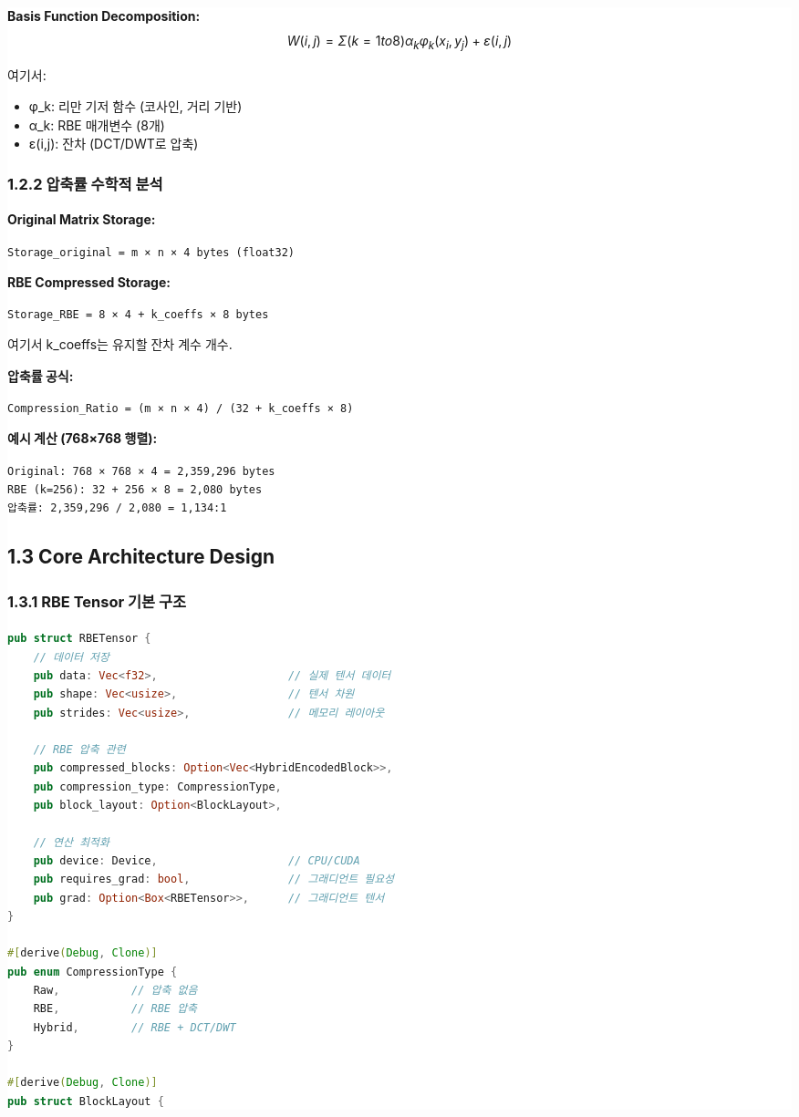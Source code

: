 **Basis Function Decomposition:**
$$
W(i,j) = Σ(k=1 to 8) α_k φ_k(x_i, y_j) + ε(i,j)
$$

여기서:
- φ_k: 리만 기저 함수 (코사인, 거리 기반)
- α_k: RBE 매개변수 (8개)
- ε(i,j): 잔차 (DCT/DWT로 압축)

### 1.2.2 압축률 수학적 분석

**Original Matrix Storage:**
```
Storage_original = m × n × 4 bytes (float32)
```

**RBE Compressed Storage:**
```
Storage_RBE = 8 × 4 + k_coeffs × 8 bytes
```

여기서 k_coeffs는 유지할 잔차 계수 개수.

**압축률 공식:**
```
Compression_Ratio = (m × n × 4) / (32 + k_coeffs × 8)
```

**예시 계산 (768×768 행렬):**
```
Original: 768 × 768 × 4 = 2,359,296 bytes
RBE (k=256): 32 + 256 × 8 = 2,080 bytes  
압축률: 2,359,296 / 2,080 = 1,134:1
```

## 1.3 Core Architecture Design

### 1.3.1 RBE Tensor 기본 구조

```rust
pub struct RBETensor {
    // 데이터 저장
    pub data: Vec<f32>,                    // 실제 텐서 데이터
    pub shape: Vec<usize>,                 // 텐서 차원
    pub strides: Vec<usize>,               // 메모리 레이아웃
    
    // RBE 압축 관련
    pub compressed_blocks: Option<Vec<HybridEncodedBlock>>,
    pub compression_type: CompressionType,
    pub block_layout: Option<BlockLayout>,
    
    // 연산 최적화
    pub device: Device,                    // CPU/CUDA
    pub requires_grad: bool,               // 그래디언트 필요성
    pub grad: Option<Box<RBETensor>>,      // 그래디언트 텐서
}

#[derive(Debug, Clone)]
pub enum CompressionType {
    Raw,           // 압축 없음
    RBE,           // RBE 압축
    Hybrid,        // RBE + DCT/DWT
}

#[derive(Debug, Clone)]
pub struct BlockLayout {
```